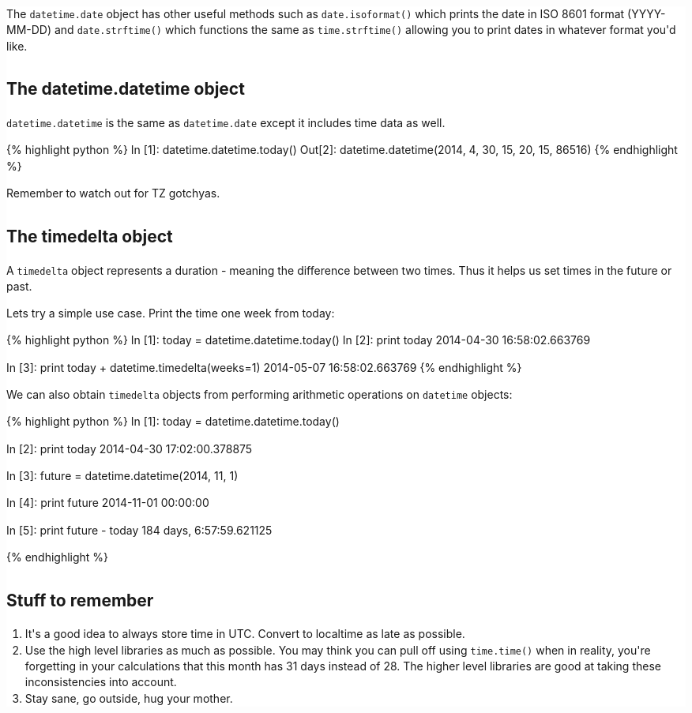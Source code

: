 
The `datetime.date` object has other useful methods such as `date.isoformat()` which prints the date in ISO 8601 format (YYYY-MM-DD) and `date.strftime()` which functions the same as `time.strftime()` allowing you to print dates in whatever format you'd like.

The datetime.datetime object
----------------------------

`datetime.datetime` is the same as `datetime.date` except it includes time data as well.

{% highlight python %}
In [1]: datetime.datetime.today()
Out[2]: datetime.datetime(2014, 4, 30, 15, 20, 15, 86516)
{% endhighlight %}

Remember to watch out for TZ gotchyas.

The timedelta object
--------------------

A `timedelta` object represents a duration - meaning the difference between two times. Thus it helps us set times in the future or past.


Lets try a simple use case. Print the time one week from today:

{% highlight python %}
In [1]: today = datetime.datetime.today()
In [2]: print today
2014-04-30 16:58:02.663769

In [3]: print today + datetime.timedelta(weeks=1)
2014-05-07 16:58:02.663769
{% endhighlight %}

We can also obtain `timedelta` objects from performing arithmetic operations on `datetime` objects:

{% highlight python %}
In [1]: today = datetime.datetime.today()

In [2]: print today
2014-04-30 17:02:00.378875

In [3]: future = datetime.datetime(2014, 11, 1)

In [4]: print future
2014-11-01 00:00:00

In [5]: print future - today
184 days, 6:57:59.621125

{% endhighlight %}

Stuff to remember
----------------

1. It's a good idea to always store time in UTC. Convert to localtime as late as possible.
2. Use the high level libraries as much as possible. You may think you can pull off using
`time.time()` when in reality, you're forgetting in your calculations that this month has 31 days instead of 28. The higher level libraries are good at taking these inconsistencies into account.
3. Stay sane, go outside, hug your mother.
